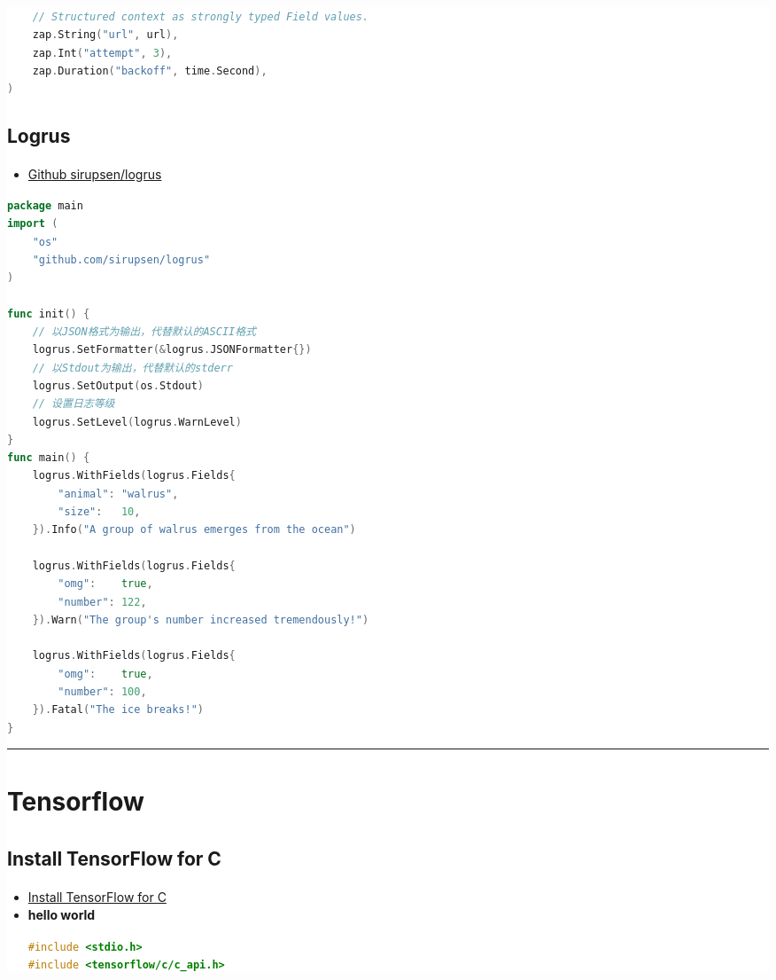  ```go
      // Structured context as strongly typed Field values.
      zap.String("url", url),
      zap.Int("attempt", 3),
      zap.Duration("backoff", time.Second),
  )
  ```
## Logrus
  - [Github sirupsen/logrus](https://github.com/sirupsen/logrus)
  ```go
  package main
  import (
      "os"
      "github.com/sirupsen/logrus"
  )

  func init() {
      // 以JSON格式为输出，代替默认的ASCII格式
      logrus.SetFormatter(&logrus.JSONFormatter{})
      // 以Stdout为输出，代替默认的stderr
      logrus.SetOutput(os.Stdout)
      // 设置日志等级
      logrus.SetLevel(logrus.WarnLevel)
  }
  func main() {
      logrus.WithFields(logrus.Fields{
          "animal": "walrus",
          "size":   10,
      }).Info("A group of walrus emerges from the ocean")

      logrus.WithFields(logrus.Fields{
          "omg":    true,
          "number": 122,
      }).Warn("The group's number increased tremendously!")

      logrus.WithFields(logrus.Fields{
          "omg":    true,
          "number": 100,
      }).Fatal("The ice breaks!")
  }
  ```
***

# Tensorflow
## Install TensorFlow for C
  - [Install TensorFlow for C](https://www.tensorflow.org/install/lang_c)
  - **hello world**
    ```c
    #include <stdio.h>
    #include <tensorflow/c/c_api.h>

